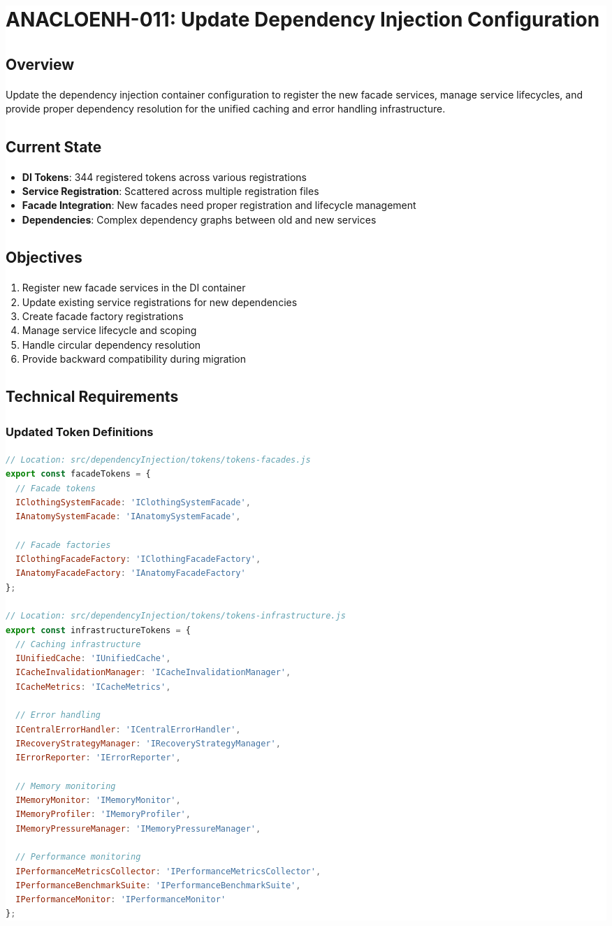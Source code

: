 # ANACLOENH-011: Update Dependency Injection Configuration

## Overview
Update the dependency injection container configuration to register the new facade services, manage service lifecycles, and provide proper dependency resolution for the unified caching and error handling infrastructure.

## Current State
- **DI Tokens**: 344 registered tokens across various registrations
- **Service Registration**: Scattered across multiple registration files
- **Facade Integration**: New facades need proper registration and lifecycle management
- **Dependencies**: Complex dependency graphs between old and new services

## Objectives
1. Register new facade services in the DI container
2. Update existing service registrations for new dependencies
3. Create facade factory registrations
4. Manage service lifecycle and scoping
5. Handle circular dependency resolution
6. Provide backward compatibility during migration

## Technical Requirements

### Updated Token Definitions
```javascript
// Location: src/dependencyInjection/tokens/tokens-facades.js
export const facadeTokens = {
  // Facade tokens
  IClothingSystemFacade: 'IClothingSystemFacade',
  IAnatomySystemFacade: 'IAnatomySystemFacade',
  
  // Facade factories
  IClothingFacadeFactory: 'IClothingFacadeFactory',
  IAnatomyFacadeFactory: 'IAnatomyFacadeFactory'
};

// Location: src/dependencyInjection/tokens/tokens-infrastructure.js
export const infrastructureTokens = {
  // Caching infrastructure
  IUnifiedCache: 'IUnifiedCache',
  ICacheInvalidationManager: 'ICacheInvalidationManager',
  ICacheMetrics: 'ICacheMetrics',
  
  // Error handling
  ICentralErrorHandler: 'ICentralErrorHandler',
  IRecoveryStrategyManager: 'IRecoveryStrategyManager',
  IErrorReporter: 'IErrorReporter',
  
  // Memory monitoring
  IMemoryMonitor: 'IMemoryMonitor',
  IMemoryProfiler: 'IMemoryProfiler',
  IMemoryPressureManager: 'IMemoryPressureManager',
  
  // Performance monitoring
  IPerformanceMetricsCollector: 'IPerformanceMetricsCollector',
  IPerformanceBenchmarkSuite: 'IPerformanceBenchmarkSuite',
  IPerformanceMonitor: 'IPerformanceMonitor'
};
```
